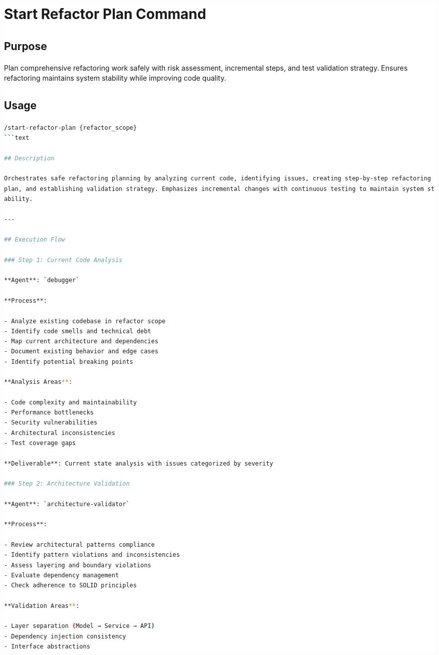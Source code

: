 # Start Refactor Plan Command

## Purpose

Plan comprehensive refactoring work safely with risk assessment, incremental steps, and test validation strategy. Ensures refactoring maintains system stability while improving code quality.

## Usage

```bash
/start-refactor-plan {refactor_scope}
```text

## Description

Orchestrates safe refactoring planning by analyzing current code, identifying issues, creating step-by-step refactoring plan, and establishing validation strategy. Emphasizes incremental changes with continuous testing to maintain system stability.

---

## Execution Flow

### Step 1: Current Code Analysis

**Agent**: `debugger`

**Process**:

- Analyze existing codebase in refactor scope
- Identify code smells and technical debt
- Map current architecture and dependencies
- Document existing behavior and edge cases
- Identify potential breaking points

**Analysis Areas**:

- Code complexity and maintainability
- Performance bottlenecks
- Security vulnerabilities
- Architectural inconsistencies
- Test coverage gaps

**Deliverable**: Current state analysis with issues categorized by severity

### Step 2: Architecture Validation

**Agent**: `architecture-validator`

**Process**:

- Review architectural patterns compliance
- Identify pattern violations and inconsistencies
- Assess layering and boundary violations
- Evaluate dependency management
- Check adherence to SOLID principles

**Validation Areas**:

- Layer separation (Model → Service → API)
- Dependency injection consistency
- Interface abstractions
```